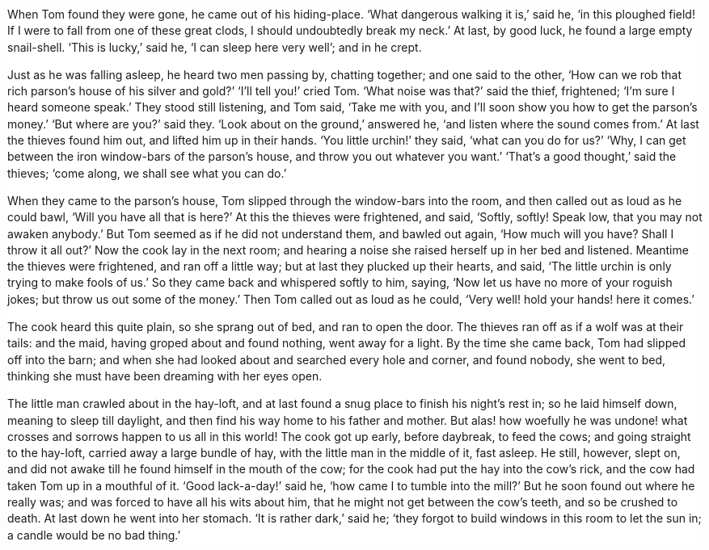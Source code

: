 When Tom found they were gone, he came out of his hiding-place. ‘What
dangerous walking it is,’ said he, ‘in this ploughed field! If I were to
fall from one of these great clods, I should undoubtedly break my neck.’
At last, by good luck, he found a large empty snail-shell. ‘This is
lucky,’ said he, ‘I can sleep here very well’; and in he crept.

Just as he was falling asleep, he heard two men passing by, chatting
together; and one said to the other, ‘How can we rob that rich parson’s
house of his silver and gold?’ ‘I’ll tell you!’ cried Tom. ‘What noise
was that?’ said the thief, frightened; ‘I’m sure I heard someone speak.’
They stood still listening, and Tom said, ‘Take me with you, and I’ll
soon show you how to get the parson’s money.’ ‘But where are you?’ said
they. ‘Look about on the ground,’ answered he, ‘and listen where the
sound comes from.’ At last the thieves found him out, and lifted him
up in their hands. ‘You little urchin!’ they said, ‘what can you do for
us?’ ‘Why, I can get between the iron window-bars of the parson’s house,
and throw you out whatever you want.’ ‘That’s a good thought,’ said the
thieves; ‘come along, we shall see what you can do.’

When they came to the parson’s house, Tom slipped through the
window-bars into the room, and then called out as loud as he could bawl,
‘Will you have all that is here?’ At this the thieves were frightened,
and said, ‘Softly, softly! Speak low, that you may not awaken anybody.’
But Tom seemed as if he did not understand them, and bawled out again,
‘How much will you have? Shall I throw it all out?’ Now the cook lay in
the next room; and hearing a noise she raised herself up in her bed and
listened. Meantime the thieves were frightened, and ran off a little
way; but at last they plucked up their hearts, and said, ‘The little
urchin is only trying to make fools of us.’ So they came back and
whispered softly to him, saying, ‘Now let us have no more of your
roguish jokes; but throw us out some of the money.’ Then Tom called out
as loud as he could, ‘Very well! hold your hands! here it comes.’

The cook heard this quite plain, so she sprang out of bed, and ran to
open the door. The thieves ran off as if a wolf was at their tails: and
the maid, having groped about and found nothing, went away for a light.
By the time she came back, Tom had slipped off into the barn; and when
she had looked about and searched every hole and corner, and found
nobody, she went to bed, thinking she must have been dreaming with her
eyes open.

The little man crawled about in the hay-loft, and at last found a snug
place to finish his night’s rest in; so he laid himself down, meaning
to sleep till daylight, and then find his way home to his father and
mother. But alas! how woefully he was undone! what crosses and sorrows
happen to us all in this world! The cook got up early, before daybreak,
to feed the cows; and going straight to the hay-loft, carried away
a large bundle of hay, with the little man in the middle of it, fast
asleep. He still, however, slept on, and did not awake till he found
himself in the mouth of the cow; for the cook had put the hay into the
cow’s rick, and the cow had taken Tom up in a mouthful of it. ‘Good
lack-a-day!’ said he, ‘how came I to tumble into the mill?’ But he soon
found out where he really was; and was forced to have all his wits about
him, that he might not get between the cow’s teeth, and so be crushed to
death. At last down he went into her stomach. ‘It is rather dark,’ said
he; ‘they forgot to build windows in this room to let the sun in; a
candle would be no bad thing.’

